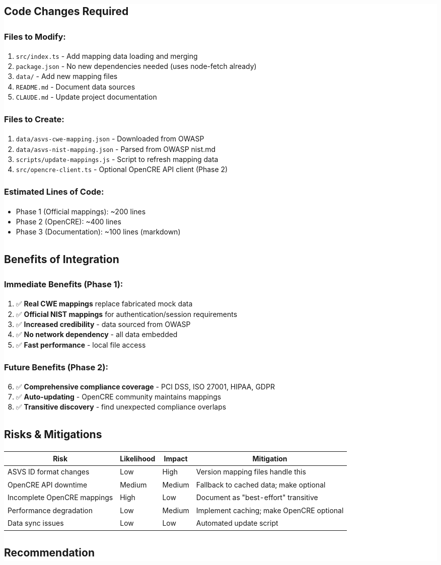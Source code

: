 ## Code Changes Required

### Files to Modify:
1. `src/index.ts` - Add mapping data loading and merging
2. `package.json` - No new dependencies needed (uses node-fetch already)
3. `data/` - Add new mapping files
4. `README.md` - Document data sources
5. `CLAUDE.md` - Update project documentation

### Files to Create:
1. `data/asvs-cwe-mapping.json` - Downloaded from OWASP
2. `data/asvs-nist-mapping.json` - Parsed from OWASP nist.md
3. `scripts/update-mappings.js` - Script to refresh mapping data
4. `src/opencre-client.ts` - Optional OpenCRE API client (Phase 2)

### Estimated Lines of Code:
- Phase 1 (Official mappings): ~200 lines
- Phase 2 (OpenCRE): ~400 lines
- Phase 3 (Documentation): ~100 lines (markdown)

## Benefits of Integration

### Immediate Benefits (Phase 1):
1. ✅ **Real CWE mappings** replace fabricated mock data
2. ✅ **Official NIST mappings** for authentication/session requirements
3. ✅ **Increased credibility** - data sourced from OWASP
4. ✅ **No network dependency** - all data embedded
5. ✅ **Fast performance** - local file access

### Future Benefits (Phase 2):
6. ✅ **Comprehensive compliance coverage** - PCI DSS, ISO 27001, HIPAA, GDPR
7. ✅ **Auto-updating** - OpenCRE community maintains mappings
8. ✅ **Transitive discovery** - find unexpected compliance overlaps

## Risks & Mitigations

| Risk | Likelihood | Impact | Mitigation |
|------|------------|--------|------------|
| ASVS ID format changes | Low | High | Version mapping files handle this |
| OpenCRE API downtime | Medium | Medium | Fallback to cached data; make optional |
| Incomplete OpenCRE mappings | High | Low | Document as "best-effort" transitive |
| Performance degradation | Low | Medium | Implement caching; make OpenCRE optional |
| Data sync issues | Low | Low | Automated update script |

## Recommendation
